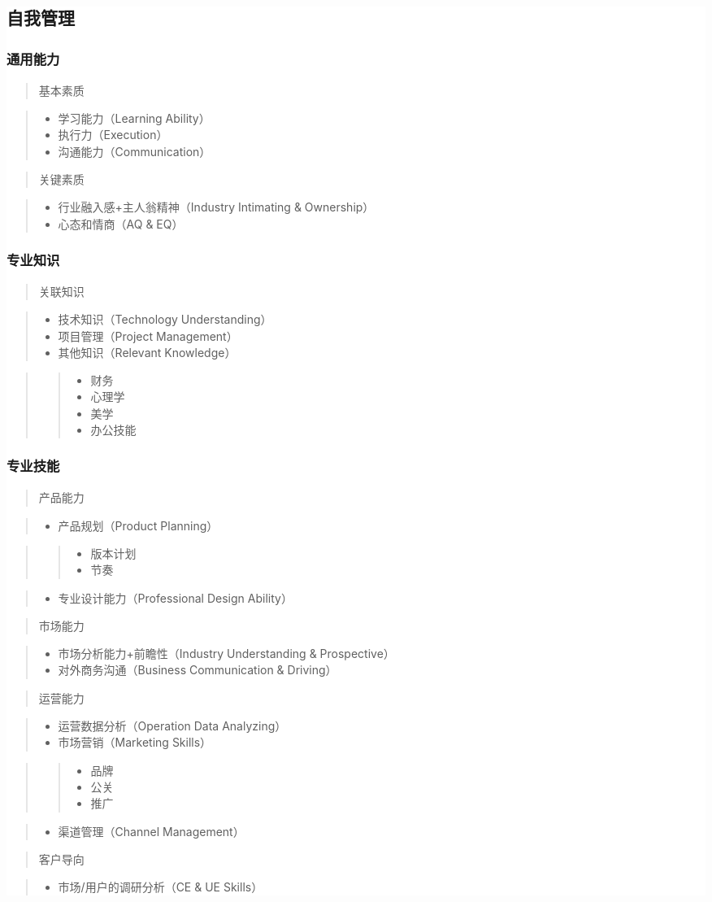 ## 自我管理

### 通用能力

> 基本素质

> - 学习能力（Learning Ability）
> - 执行力（Execution）
> - 沟通能力（Communication）

> 关键素质

> - 行业融入感+主人翁精神（Industry Intimating & Ownership）
> - 心态和情商（AQ & EQ）

### 专业知识

> 关联知识

> - 技术知识（Technology Understanding）
> - 项目管理（Project Management）
> - 其他知识（Relevant Knowledge）

>   > - 财务
>   > - 心理学
>   > - 美学
>   > - 办公技能

### 专业技能

> 产品能力

> - 产品规划（Product Planning）

>   > - 版本计划
>   > - 节奏

> - 专业设计能力（Professional Design Ability）

> 市场能力

> - 市场分析能力+前瞻性（Industry Understanding & Prospective）
> - 对外商务沟通（Business Communication & Driving）

>   运营能力

>   - 运营数据分析（Operation Data Analyzing）
>   - 市场营销（Marketing Skills）

>   > - 品牌
>   > - 公关
>   > - 推广

>   - 渠道管理（Channel Management）

> 客户导向

> - 市场/用户的调研分析（CE & UE Skills）
